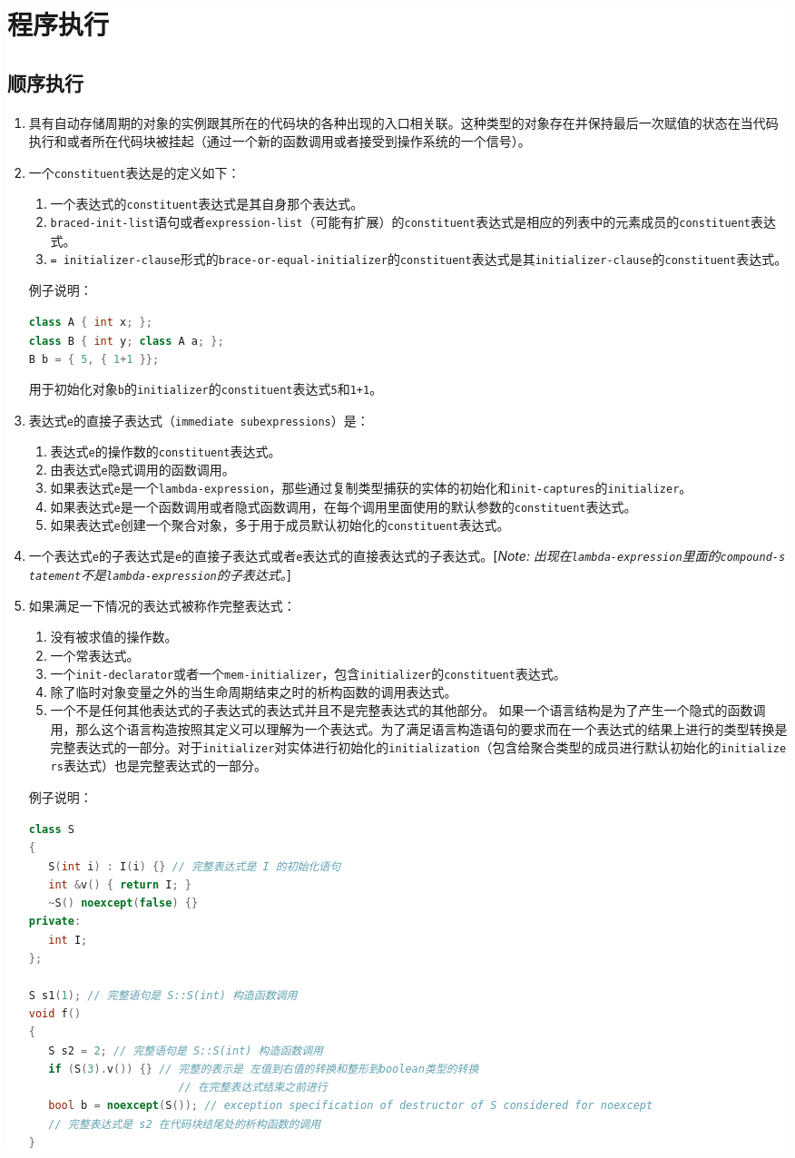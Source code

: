 # 程序执行
## 顺序执行
1. 具有自动存储周期的对象的实例跟其所在的代码块的各种出现的入口相关联。这种类型的对象存在并保持最后一次赋值的状态在当代码执行和或者所在代码块被挂起（通过一个新的函数调用或者接受到操作系统的一个信号）。
2. 一个`constituent`表达是的定义如下：
	1. 一个表达式的`constituent`表达式是其自身那个表达式。
	2. `braced-init-list`语句或者`expression-list`（可能有扩展）的`constituent`表达式是相应的列表中的元素成员的`constituent`表达式。
	3. `= initializer-clause`形式的`brace-or-equal-initializer`的`constituent`表达式是其`initializer-clause`的`constituent`表达式。
	
	例子说明：
	```cpp
	class A { int x; };
	class B { int y; class A a; };
	B b = { 5, { 1+1 }};
	```
	用于初始化对象`b`的`initializer`的`constituent`表达式`5`和`1+1`。
3. 表达式`e`的直接子表达式（`immediate subexpressions`）是：
	1. 表达式`e`的操作数的`constituent`表达式。
	2. 由表达式`e`隐式调用的函数调用。
	3. 如果表达式`e`是一个`lambda-expression`，那些通过复制类型捕获的实体的初始化和`init-captures`的`initializer`。
	4. 如果表达式`e`是一个函数调用或者隐式函数调用，在每个调用里面使用的默认参数的`constituent`表达式。
	5. 如果表达式`e`创建一个聚合对象，多于用于成员默认初始化的`constituent`表达式。
4. 一个表达式`e`的子表达式是`e`的直接子表达式或者`e`表达式的直接表达式的子表达式。[*Note: 出现在`lambda-expression`里面的`compound-statement`不是`lambda-expression`的子表达式。*]
5. 如果满足一下情况的表达式被称作完整表达式：
	1. 没有被求值的操作数。
	2. 一个常表达式。
	3. 一个`init-declarator`或者一个`mem-initializer`，包含`initializer`的`constituent`表达式。
	4. 除了临时对象变量之外的当生命周期结束之时的析构函数的调用表达式。
	5. 一个不是任何其他表达式的子表达式的表达式并且不是完整表达式的其他部分。
	如果一个语言结构是为了产生一个隐式的函数调用，那么这个语言构造按照其定义可以理解为一个表达式。为了满足语言构造语句的要求而在一个表达式的结果上进行的类型转换是完整表达式的一部分。对于`initializer`对实体进行初始化的`initialization`（包含给聚合类型的成员进行默认初始化的`initializers`表达式）也是完整表达式的一部分。
	
	例子说明：
	```cpp
	class S
	{
	   S(int i) : I(i) {} // 完整表达式是 I 的初始化语句
	   int &v() { return I; }
	   ~S() noexcept(false) {}
	private:
	   int I;
	};
	
	S s1(1); // 完整语句是 S::S(int) 构造函数调用
	void f()
	{
	   S s2 = 2; // 完整语句是 S::S(int) 构造函数调用
	   if (S(3).v()) {} // 完整的表示是 左值到右值的转换和整形到boolean类型的转换
	   					   // 在完整表达式结束之前进行
	   bool b = noexcept(S()); // exception specification of destructor of S considered for noexcept
	   // 完整表达式是 s2 在代码块结尾处的析构函数的调用
	}
	